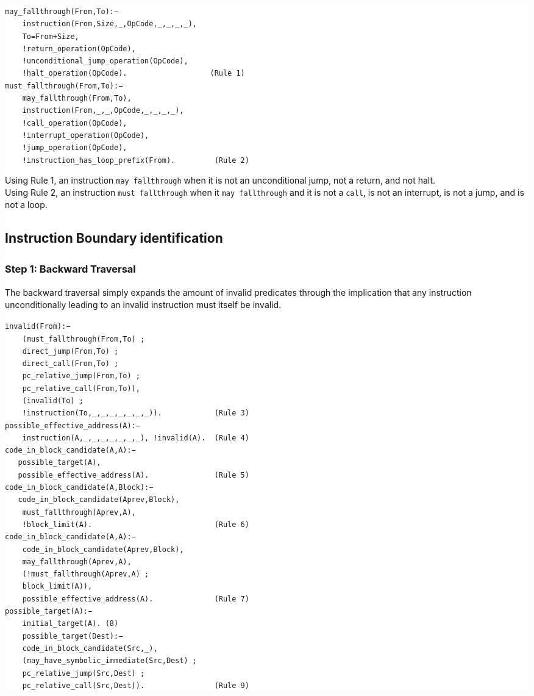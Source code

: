 ```
may_fallthrough(From,To):−
    instruction(From,Size,_,OpCode,_,_,_,_),
    To=From+Size,
    !return_operation(OpCode),
    !unconditional_jump_operation(OpCode),
    !halt_operation(OpCode).                   (Rule 1)
must_fallthrough(From,To):−
    may_fallthrough(From,To),
    instruction(From,_,_,OpCode,_,_,_,_),
    !call_operation(OpCode),
    !interrupt_operation(OpCode),
    !jump_operation(OpCode),
    !instruction_has_loop_prefix(From).         (Rule 2)
```
Using Rule 1, an instruction `may fallthrough` when it is not an unconditional jump, not a return, and not halt.  
Using Rule 2, an instruction `must fallthrough` when it `may fallthrough` and it is not a `call`, is not an interrupt, is not a jump, and is not a loop.

## Instruction Boundary identification

### Step 1: Backward Traversal
The backward traversal simply expands the amount of invalid predicates through the implication that any instruction unconditionally leading to an invalid instruction must itself be invalid.


```
invalid(From):−
    (must_fallthrough(From,To) ;
    direct_jump(From,To) ;
    direct_call(From,To) ;
    pc_relative_jump(From,To) ;
    pc_relative_call(From,To)),
    (invalid(To) ;
    !instruction(To,_,_,_,_,_,_,_)).            (Rule 3)
possible_effective_address(A):−
    instruction(A,_,_,_,_,_,_,_), !invalid(A).  (Rule 4)
code_in_block_candidate(A,A):−
   possible_target(A),
   possible_effective_address(A).               (Rule 5)
code_in_block_candidate(A,Block):−
   code_in_block_candidate(Aprev,Block),
    must_fallthrough(Aprev,A),
    !block_limit(A).                            (Rule 6)
code_in_block_candidate(A,A):−
    code_in_block_candidate(Aprev,Block),
    may_fallthrough(Aprev,A),
    (!must_fallthrough(Aprev,A) ;
    block_limit(A)),
    possible_effective_address(A).              (Rule 7)
possible_target(A):−
    initial_target(A). (8)
    possible_target(Dest):−
    code_in_block_candidate(Src,_),
    (may_have_symbolic_immediate(Src,Dest) ;
    pc_relative_jump(Src,Dest) ;
    pc_relative_call(Src,Dest)).                (Rule 9)
```
